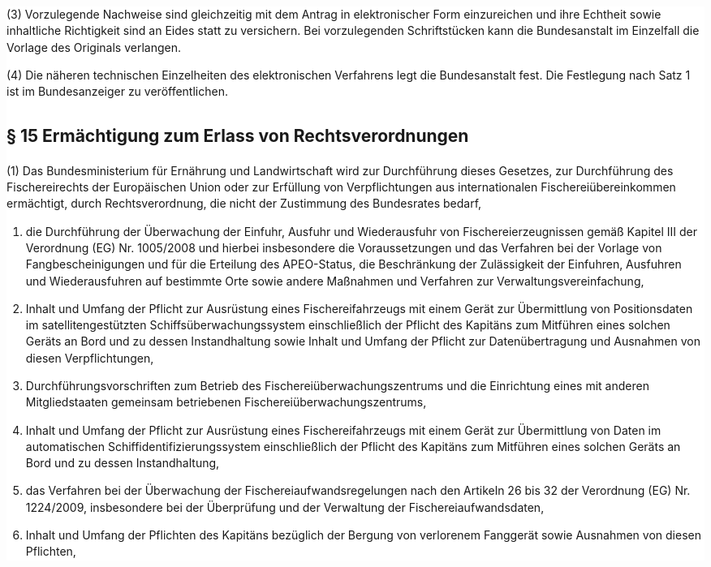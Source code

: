(3) Vorzulegende Nachweise sind gleichzeitig mit dem Antrag in
elektronischer Form einzureichen und ihre Echtheit sowie inhaltliche
Richtigkeit sind an Eides statt zu versichern. Bei vorzulegenden
Schriftstücken kann die Bundesanstalt im Einzelfall die Vorlage des
Originals verlangen.

(4) Die näheren technischen Einzelheiten des elektronischen Verfahrens
legt die Bundesanstalt fest. Die Festlegung nach Satz 1 ist im
Bundesanzeiger zu veröffentlichen.


## § 15 Ermächtigung zum Erlass von Rechtsverordnungen

(1) Das Bundesministerium für Ernährung und Landwirtschaft wird zur
Durchführung dieses Gesetzes, zur Durchführung des Fischereirechts der
Europäischen Union oder zur Erfüllung von Verpflichtungen aus
internationalen Fischereiübereinkommen ermächtigt, durch
Rechtsverordnung, die nicht der Zustimmung des Bundesrates bedarf,

1.  die Durchführung der Überwachung der Einfuhr, Ausfuhr und
    Wiederausfuhr von Fischereierzeugnissen gemäß Kapitel III der
    Verordnung (EG) Nr. 1005/2008 und hierbei insbesondere die
    Voraussetzungen und das Verfahren bei der Vorlage von
    Fangbescheinigungen und für die Erteilung des APEO-Status, die
    Beschränkung der Zulässigkeit der Einfuhren, Ausfuhren und
    Wiederausfuhren auf bestimmte Orte sowie andere Maßnahmen und
    Verfahren zur Verwaltungsvereinfachung,


2.  Inhalt und Umfang der Pflicht zur Ausrüstung eines Fischereifahrzeugs
    mit einem Gerät zur Übermittlung von Positionsdaten im
    satellitengestützten Schiffsüberwachungssystem einschließlich der
    Pflicht des Kapitäns zum Mitführen eines solchen Geräts an Bord und zu
    dessen Instandhaltung sowie Inhalt und Umfang der Pflicht zur
    Datenübertragung und Ausnahmen von diesen Verpflichtungen,


3.  Durchführungsvorschriften zum Betrieb des
    Fischereiüberwachungszentrums und die Einrichtung eines mit anderen
    Mitgliedstaaten gemeinsam betriebenen Fischereiüberwachungszentrums,


4.  Inhalt und Umfang der Pflicht zur Ausrüstung eines Fischereifahrzeugs
    mit einem Gerät zur Übermittlung von Daten im automatischen
    Schiffidentifizierungssystem einschließlich der Pflicht des Kapitäns
    zum Mitführen eines solchen Geräts an Bord und zu dessen
    Instandhaltung,


5.  das Verfahren bei der Überwachung der Fischereiaufwandsregelungen nach
    den Artikeln 26 bis 32 der Verordnung (EG) Nr. 1224/2009, insbesondere
    bei der Überprüfung und der Verwaltung der Fischereiaufwandsdaten,


6.  Inhalt und Umfang der Pflichten des Kapitäns bezüglich der Bergung von
    verlorenem Fanggerät sowie Ausnahmen von diesen Pflichten,
